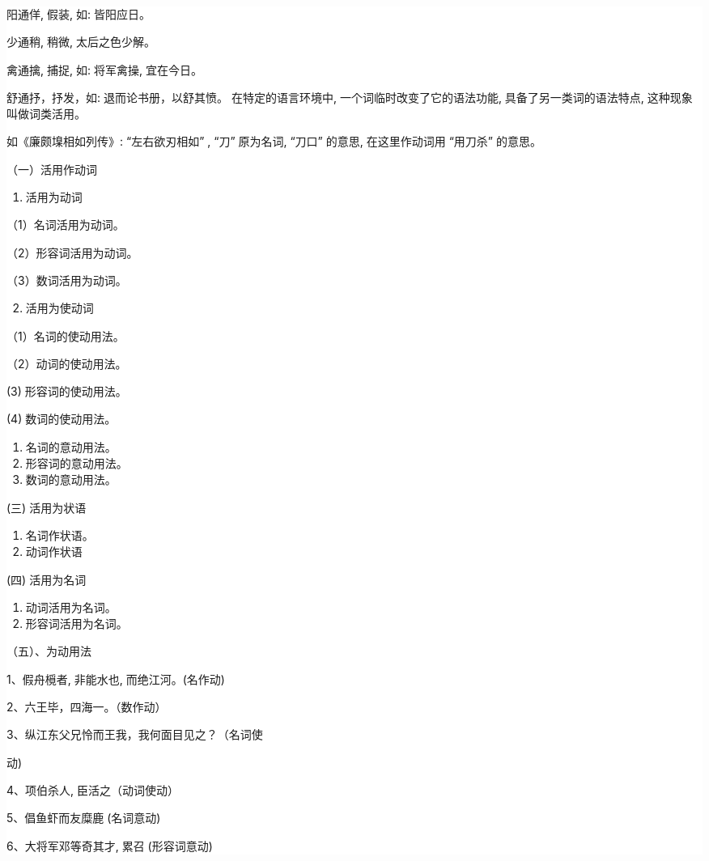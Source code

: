 阳通佯, 假装, 如: 皆阳应日。



少通稍, 稍微, 太后之色少解。

禽通擒, 捕捉, 如: 将军禽操, 宜在今日。

舒通抒，抒发，如: 退而论书册，以舒其愤。
在特定的语言环境中, 一个词临时改变了它的语法功能, 具备了另一类词的语法特点, 这种现象叫做词类活用。

如《廉颇㙞相如列传》: “左右欲刃相如” , “刀” 原为名词, “刀口” 的意思, 在这里作动词用 “用刀杀” 的意思。

（一）活用作动词

1. 活用为动词

（1）名词活用为动词。

（2）形容词活用为动词。

（3）数词活用为动词。

2. 活用为使动词

（1）名词的使动用法。

（2）动词的使动用法。

(3) 形容词的使动用法。

(4) 数词的使动用法。



1. 名词的意动用法。
2. 形容词的意动用法。
3. 数词的意动用法。

(三) 活用为状语

1. 名词作状语。
2. 动词作状语

(四) 活用为名词

1. 动词活用为名词。
2. 形容词活用为名词。

（五）、为动用法

1、假舟㯒者, 非能水也, 而绝江河。(名作动)

2、六王毕，四海一。（数作动）

3、纵江东父兄怜而王我，我何面目见之？（名词使

动)

4、项伯杀人, 臣活之（动词使动）

5、倡鱼虾而友糜鹿 (名词意动)

6、大将军邓等奇其才, 累召 (形容词意动)
